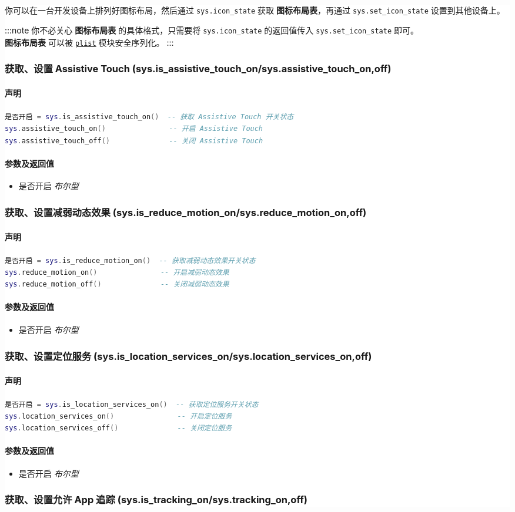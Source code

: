 你可以在一台开发设备上排列好图标布局，然后通过 `sys.icon_state` 获取 **图标布局表**，再通过 `sys.set_icon_state` 设置到其他设备上。

:::note
你不必关心 **图标布局表** 的具体格式，只需要将 `sys.icon_state` 的返回值传入 `sys.set_icon_state` 即可。  
**图标布局表** 可以被 [`plist`](./plist.md) 模块安全序列化。
:::

### 获取、设置 Assistive Touch \(**sys\.is_assistive_touch_on/sys\.assistive_touch_on,off**\)

#### 声明

```lua
是否开启 = sys.is_assistive_touch_on()  -- 获取 Assistive Touch 开关状态
sys.assistive_touch_on()               -- 开启 Assistive Touch
sys.assistive_touch_off()              -- 关闭 Assistive Touch
```

#### 参数及返回值

- 是否开启 *布尔型*

### 获取、设置减弱动态效果 \(**sys\.is_reduce_motion_on/sys\.reduce_motion_on,off**\)

#### 声明

```lua
是否开启 = sys.is_reduce_motion_on()  -- 获取减弱动态效果开关状态
sys.reduce_motion_on()               -- 开启减弱动态效果
sys.reduce_motion_off()              -- 关闭减弱动态效果
```

#### 参数及返回值

- 是否开启 *布尔型*

### 获取、设置定位服务 \(**sys\.is_location_services_on/sys\.location_services_on,off**\)

#### 声明

```lua
是否开启 = sys.is_location_services_on()  -- 获取定位服务开关状态
sys.location_services_on()               -- 开启定位服务
sys.location_services_off()              -- 关闭定位服务
```

#### 参数及返回值

- 是否开启 *布尔型*

### 获取、设置允许 App 追踪 \(**sys\.is_tracking_on/sys\.tracking_on,off**\)

